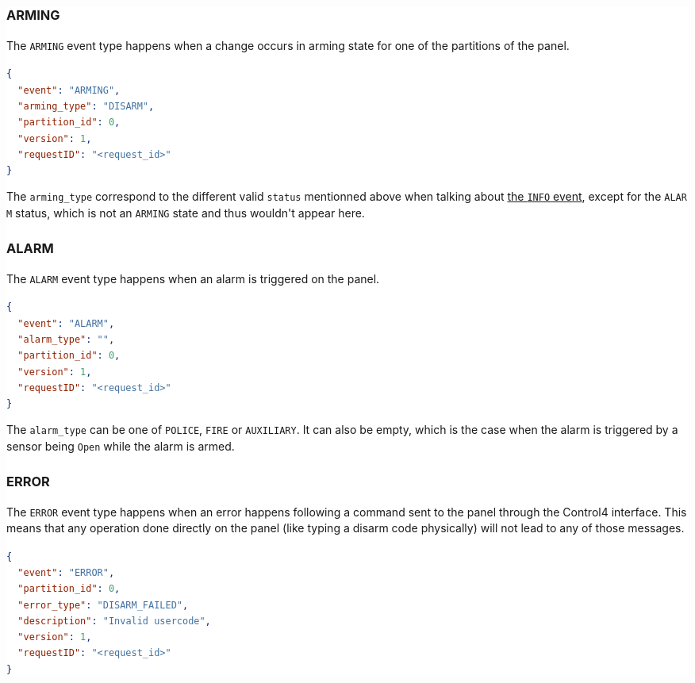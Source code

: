 
### ARMING

The `ARMING` event type happens when a change occurs in arming state
for one of the partitions of the panel.

```json
{
  "event": "ARMING",
  "arming_type": "DISARM",
  "partition_id": 0,
  "version": 1,
  "requestID": "<request_id>"
}
```

The `arming_type` correspond to the different valid `status` mentionned
above when talking about [the `INFO` event](#info), except for the `ALARM`
status, which is not an `ARMING` state and thus wouldn't appear here.


### ALARM

The `ALARM` event type happens when an alarm is triggered on the panel.

```json
{
  "event": "ALARM",
  "alarm_type": "",
  "partition_id": 0,
  "version": 1,
  "requestID": "<request_id>"
}
```

The `alarm_type` can be one of `POLICE`, `FIRE` or `AUXILIARY`. It can also be
empty, which is the case when the alarm is triggered by a sensor being `Open`
while the alarm is armed.


### ERROR

The `ERROR` event type happens when an error happens following a command
sent to the panel through the Control4 interface. This means that any
operation done directly on the panel (like typing a disarm code physically)
will not lead to any of those messages.

```json
{
  "event": "ERROR",
  "partition_id": 0,
  "error_type": "DISARM_FAILED",
  "description": "Invalid usercode",
  "version": 1,
  "requestID": "<request_id>"
}
```
